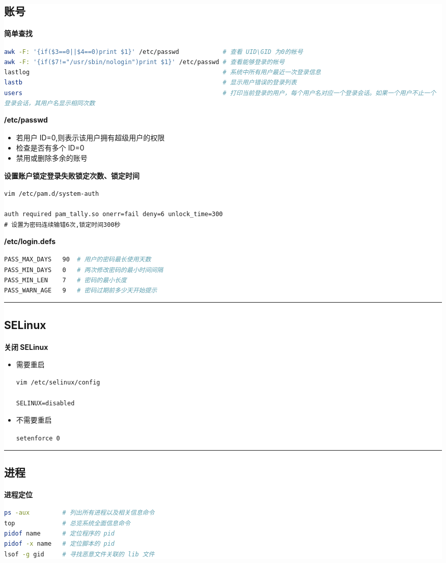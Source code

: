 
## 账号

**简单查找**
```bash
awk -F: '{if($3==0||$4==0)print $1}' /etc/passwd            # 查看 UID\GID 为0的帐号
awk -F: '{if($7!="/usr/sbin/nologin")print $1}' /etc/passwd # 查看能够登录的帐号
lastlog                                                     # 系统中所有用户最近一次登录信息
lastb                                                       # 显示用户错误的登录列表
users                                                       # 打印当前登录的用户，每个用户名对应一个登录会话。如果一个用户不止一个登录会话，其用户名显示相同次数
```

**/etc/passwd**
- 若用户 ID=0,则表示该用户拥有超级用户的权限
- 检查是否有多个 ID=0
- 禁用或删除多余的账号

**设置账户锁定登录失败锁定次数、锁定时间**
```
vim /etc/pam.d/system-auth

auth required pam_tally.so onerr=fail deny=6 unlock_time=300
# 设置为密码连续输错6次,锁定时间300秒
```

**/etc/login.defs**
```bash
PASS_MAX_DAYS   90  # 用户的密码最长使用天数
PASS_MIN_DAYS   0   # 两次修改密码的最小时间间隔
PASS_MIN_LEN    7   # 密码的最小长度
PASS_WARN_AGE   9   # 密码过期前多少天开始提示
```

---

## SELinux

**关闭 SELinux**
- 需要重启
	```vim
	vim /etc/selinux/config

	SELINUX=disabled
	```

- 不需要重启

	`setenforce 0`

---

## 进程

**进程定位**
```bash
ps -aux         # 列出所有进程以及相关信息命令
top             # 总览系统全面信息命令
pidof name      # 定位程序的 pid
pidof -x name   # 定位脚本的 pid
lsof -g gid     # 寻找恶意文件关联的 lib 文件
```
